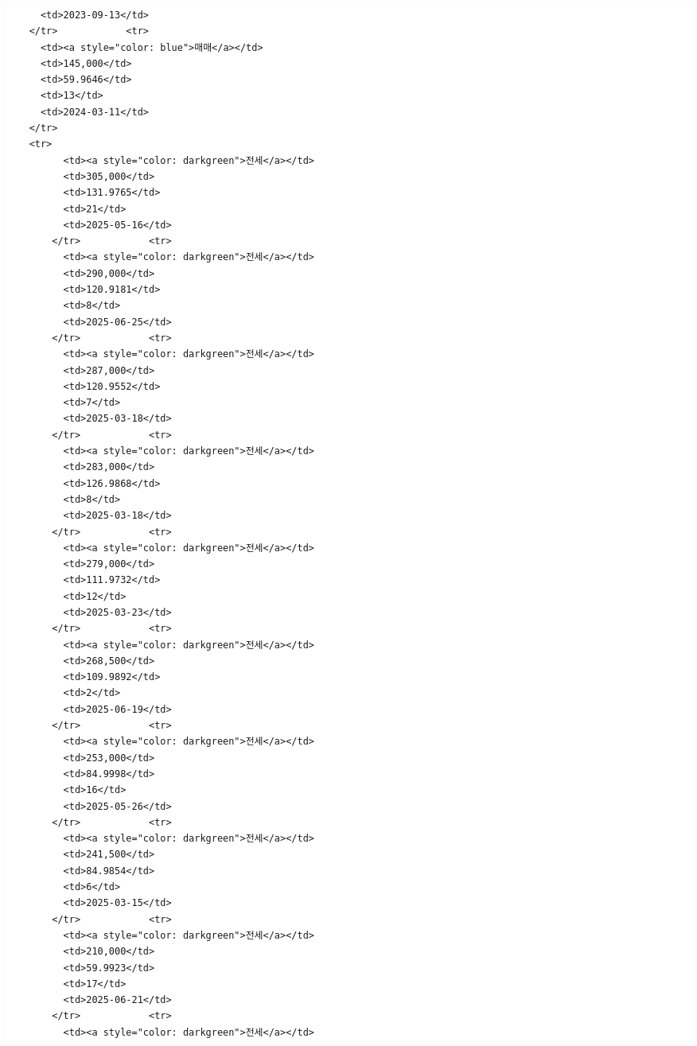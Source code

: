           <td>2023-09-13</td>
        </tr>            <tr>
          <td><a style="color: blue">매매</a></td>
          <td>145,000</td>
          <td>59.9646</td>
          <td>13</td>
          <td>2024-03-11</td>
        </tr>        
        <tr>
              <td><a style="color: darkgreen">전세</a></td>
              <td>305,000</td>
              <td>131.9765</td>
              <td>21</td>
              <td>2025-05-16</td>
            </tr>            <tr>
              <td><a style="color: darkgreen">전세</a></td>
              <td>290,000</td>
              <td>120.9181</td>
              <td>8</td>
              <td>2025-06-25</td>
            </tr>            <tr>
              <td><a style="color: darkgreen">전세</a></td>
              <td>287,000</td>
              <td>120.9552</td>
              <td>7</td>
              <td>2025-03-18</td>
            </tr>            <tr>
              <td><a style="color: darkgreen">전세</a></td>
              <td>283,000</td>
              <td>126.9868</td>
              <td>8</td>
              <td>2025-03-18</td>
            </tr>            <tr>
              <td><a style="color: darkgreen">전세</a></td>
              <td>279,000</td>
              <td>111.9732</td>
              <td>12</td>
              <td>2025-03-23</td>
            </tr>            <tr>
              <td><a style="color: darkgreen">전세</a></td>
              <td>268,500</td>
              <td>109.9892</td>
              <td>2</td>
              <td>2025-06-19</td>
            </tr>            <tr>
              <td><a style="color: darkgreen">전세</a></td>
              <td>253,000</td>
              <td>84.9998</td>
              <td>16</td>
              <td>2025-05-26</td>
            </tr>            <tr>
              <td><a style="color: darkgreen">전세</a></td>
              <td>241,500</td>
              <td>84.9854</td>
              <td>6</td>
              <td>2025-03-15</td>
            </tr>            <tr>
              <td><a style="color: darkgreen">전세</a></td>
              <td>210,000</td>
              <td>59.9923</td>
              <td>17</td>
              <td>2025-06-21</td>
            </tr>            <tr>
              <td><a style="color: darkgreen">전세</a></td>